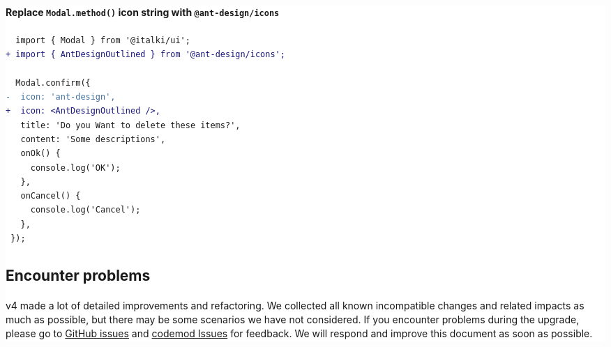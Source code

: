 #### Replace `Modal.method()` icon string with `@ant-design/icons`

```diff
  import { Modal } from '@italki/ui';
+ import { AntDesignOutlined } from '@ant-design/icons';

  Modal.confirm({
-  icon: 'ant-design',
+  icon: <AntDesignOutlined />,
   title: 'Do you Want to delete these items?',
   content: 'Some descriptions',
   onOk() {
     console.log('OK');
   },
   onCancel() {
     console.log('Cancel');
   },
 });
```

## Encounter problems

v4 made a lot of detailed improvements and refactoring. We collected all known incompatible changes and related impacts as much as possible, but there may be some scenarios we have not considered. If you encounter problems during the upgrade, please go to [GitHub issues](http://new-issue.ant.design/) and [codemod Issues](https://github.com/ant-design/codemod-v4/issues) for feedback. We will respond and improve this document as soon as possible.
